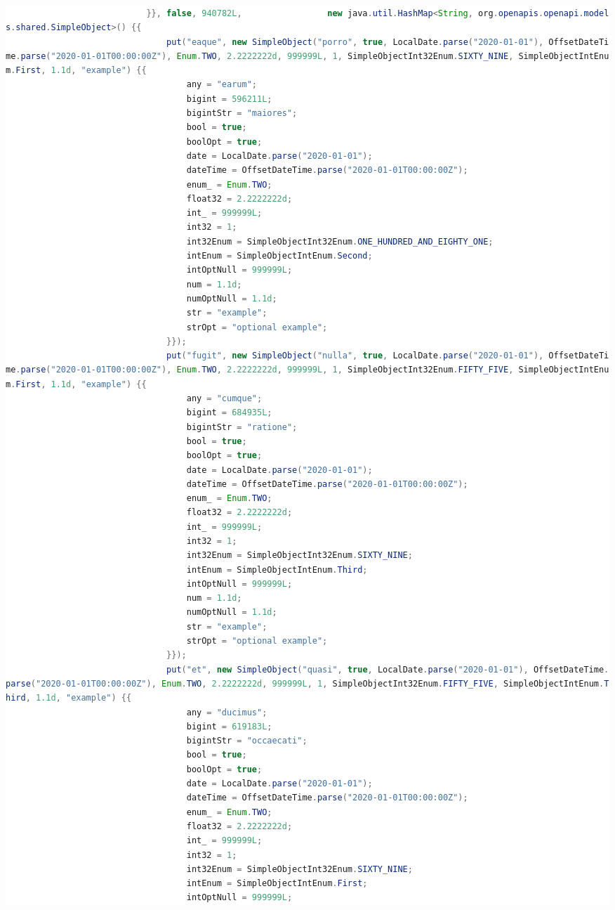 ```java
                            }}, false, 940782L,                 new java.util.HashMap<String, org.openapis.openapi.models.shared.SimpleObject>() {{
                                put("eaque", new SimpleObject("porro", true, LocalDate.parse("2020-01-01"), OffsetDateTime.parse("2020-01-01T00:00:00Z"), Enum.TWO, 2.2222222d, 999999L, 1, SimpleObjectInt32Enum.SIXTY_NINE, SimpleObjectIntEnum.First, 1.1d, "example") {{
                                    any = "earum";
                                    bigint = 596211L;
                                    bigintStr = "maiores";
                                    bool = true;
                                    boolOpt = true;
                                    date = LocalDate.parse("2020-01-01");
                                    dateTime = OffsetDateTime.parse("2020-01-01T00:00:00Z");
                                    enum_ = Enum.TWO;
                                    float32 = 2.2222222d;
                                    int_ = 999999L;
                                    int32 = 1;
                                    int32Enum = SimpleObjectInt32Enum.ONE_HUNDRED_AND_EIGHTY_ONE;
                                    intEnum = SimpleObjectIntEnum.Second;
                                    intOptNull = 999999L;
                                    num = 1.1d;
                                    numOptNull = 1.1d;
                                    str = "example";
                                    strOpt = "optional example";
                                }});
                                put("fugit", new SimpleObject("nulla", true, LocalDate.parse("2020-01-01"), OffsetDateTime.parse("2020-01-01T00:00:00Z"), Enum.TWO, 2.2222222d, 999999L, 1, SimpleObjectInt32Enum.FIFTY_FIVE, SimpleObjectIntEnum.First, 1.1d, "example") {{
                                    any = "cumque";
                                    bigint = 684935L;
                                    bigintStr = "ratione";
                                    bool = true;
                                    boolOpt = true;
                                    date = LocalDate.parse("2020-01-01");
                                    dateTime = OffsetDateTime.parse("2020-01-01T00:00:00Z");
                                    enum_ = Enum.TWO;
                                    float32 = 2.2222222d;
                                    int_ = 999999L;
                                    int32 = 1;
                                    int32Enum = SimpleObjectInt32Enum.SIXTY_NINE;
                                    intEnum = SimpleObjectIntEnum.Third;
                                    intOptNull = 999999L;
                                    num = 1.1d;
                                    numOptNull = 1.1d;
                                    str = "example";
                                    strOpt = "optional example";
                                }});
                                put("et", new SimpleObject("quasi", true, LocalDate.parse("2020-01-01"), OffsetDateTime.parse("2020-01-01T00:00:00Z"), Enum.TWO, 2.2222222d, 999999L, 1, SimpleObjectInt32Enum.FIFTY_FIVE, SimpleObjectIntEnum.Third, 1.1d, "example") {{
                                    any = "ducimus";
                                    bigint = 619183L;
                                    bigintStr = "occaecati";
                                    bool = true;
                                    boolOpt = true;
                                    date = LocalDate.parse("2020-01-01");
                                    dateTime = OffsetDateTime.parse("2020-01-01T00:00:00Z");
                                    enum_ = Enum.TWO;
                                    float32 = 2.2222222d;
                                    int_ = 999999L;
                                    int32 = 1;
                                    int32Enum = SimpleObjectInt32Enum.SIXTY_NINE;
                                    intEnum = SimpleObjectIntEnum.First;
                                    intOptNull = 999999L;
```